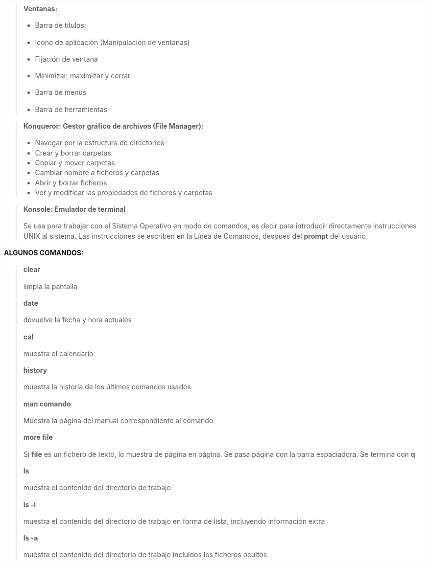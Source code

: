 > **Ventanas:**
>
> - Barra de títulos:
>
> - Icono de aplicación (Manipulación de ventanas)
> - Fijación de ventana
> - Minimizar, maximizar y cerrar
> - Barra de menús
>
> - Barra de herramientas

> **Konqueror: Gestor gráfico de archivos (File Manager):**
>
> - Navegar por la estructura de directorios
> - Crear y borrar carpetas
> - Copiar y mover carpetas
> - Cambiar nombre a ficheros y carpetas
> - Abrir y borrar ficheros
> - Ver y modificar las propiedades de ficheros y carpetas

> **Konsole: Emulador de terminal**
>
>
> Se usa para trabajar con el Sistema Operativo en modo de comandos, es decir para introducir directamente instrucciones UNIX al sistema. Las instrucciones se escriben en la Línea de Comandos, después del **prompt** del usuario.

**ALGUNOS COMANDOS:**

> **clear**
>
> limpia la pantalla
>
> **date**
>
> devuelve la fecha y hora actuales
>
> **cal**
>
> muestra el calendario
>
> **history**
>
> muestra la historia de los últimos comandos usados
>
> **man comando**
>
> Muestra la página del manual correspondiente al comando
>
> **more file**
>
> Si **file** es un fichero de texto, lo muestra de página en página. Se pasa página con la barra espaciadora. Se termina con **q**
>
> **ls**
>
> muestra el contenido del directorio de trabajo
>
> **ls -l**
>
> muestra el contenido del directorio de trabajo en forma de lista, incluyendo información extra
>
> **ls -a**
>
> muestra el contenido del directorio de trabajo incluídos los ficheros ocultos